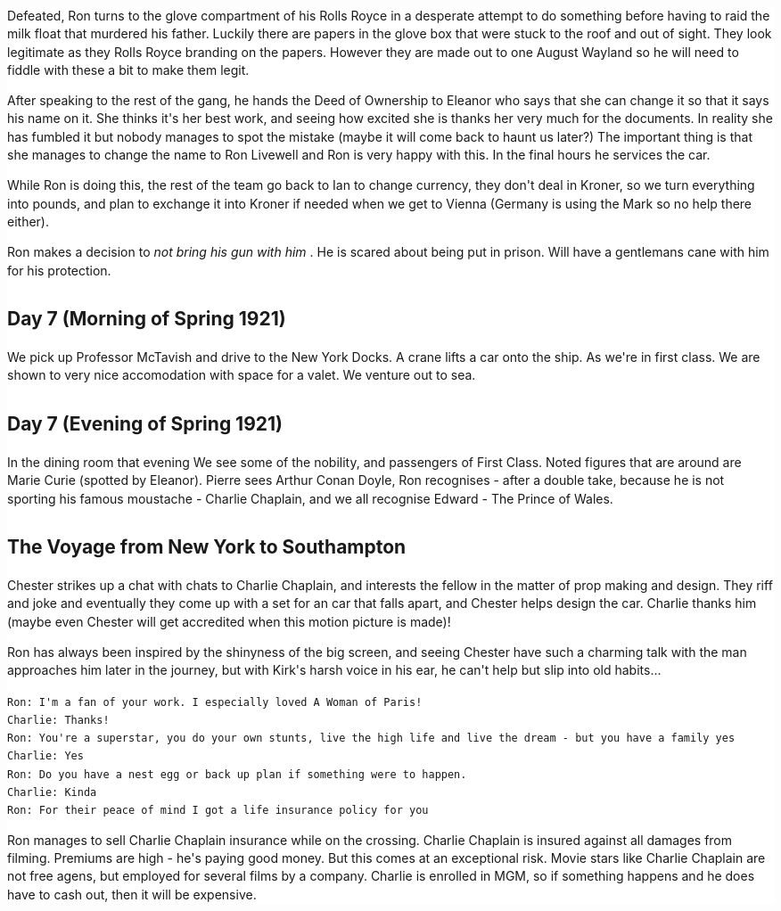 Defeated, Ron turns to the glove compartment of his Rolls Royce in a desperate attempt to do something before having to raid the milk float that murdered his father. Luckily there are papers in the glove box that were stuck to the roof and out of sight. They look legitimate as they Rolls Royce branding on the papers. However they are made out to one August Wayland so he will need to fiddle with these a bit to make them legit.

After speaking to the rest of the gang, he hands the Deed of Ownership to Eleanor who says that she can change it so that it says his name on it. She thinks it's her best work, and seeing how excited she is thanks her very much for the documents. In reality she has fumbled it but nobody manages to spot the mistake (maybe it will come back to haunt us later?) The important thing is that she manages to change the name to Ron Livewell and Ron is very happy with this. In the final hours he services the car. 

While Ron is doing this, the rest of the team go back to Ian to change currency, they don't deal in Kroner, so we turn everything into pounds, and plan to exchange it into Kroner if needed when we get to Vienna (Germany is using the Mark so no help there either).

Ron makes a decision to *not bring his gun with him* . He is scared about being put in prison. Will have a gentlemans cane with him for his protection. 


## Day 7 (Morning of Spring 1921)  
We pick up Professor McTavish and drive to the New York Docks. A crane lifts a car onto the ship. As we're in first class. We are shown to very nice accomodation with space for a valet. We venture out to sea. 

## Day 7 (Evening of Spring 1921)  
In the dining room that evening We see some of the nobility, and passengers of First Class. Noted figures that are around are Marie Curie (spotted by Eleanor). Pierre sees Arthur Conan Doyle, Ron recognises - after a double take, because he is not sporting his famous moustache - Charlie Chaplain, and we all recognise Edward - The Prince of Wales.

## The Voyage from New York to Southampton
Chester strikes up a chat with chats to Charlie Chaplain, and interests the fellow in the matter of prop making and design. They riff and joke and eventually they come up with a set for an car that falls apart, and Chester helps design the car. Charlie thanks him (maybe even Chester will get accredited when this motion picture is made)! 

Ron has always been inspired by the shinyness of the big screen, and seeing Chester have such a charming talk with the man approaches him later in the journey, but with Kirk's harsh voice in his ear, he can't help but slip into old habits...
~~~
Ron: I'm a fan of your work. I especially loved A Woman of Paris! 
Charlie: Thanks!
Ron: You're a superstar, you do your own stunts, live the high life and live the dream - but you have a family yes
Charlie: Yes
Ron: Do you have a nest egg or back up plan if something were to happen.
Charlie: Kinda
Ron: For their peace of mind I got a life insurance policy for you
~~~
Ron manages to sell Charlie Chaplain insurance while on the crossing. Charlie Chaplain is insured against all damages from filming. Premiums are high - he's paying good money. But this comes at an exceptional risk. Movie stars like Charlie Chaplain are not free agens, but employed for several films by a company. Charlie is enrolled in MGM, so if something happens and he does have to cash out, then it will be expensive.   
